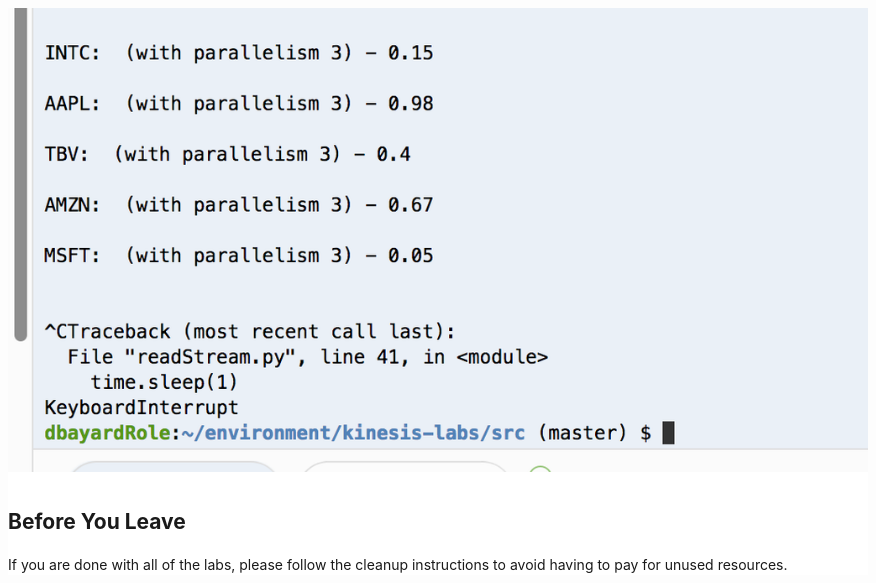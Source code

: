 ![screenshot](images/sliding11.png)


## Before You Leave
If you are done with all of the labs, please follow the cleanup instructions to avoid having to pay for unused resources.


